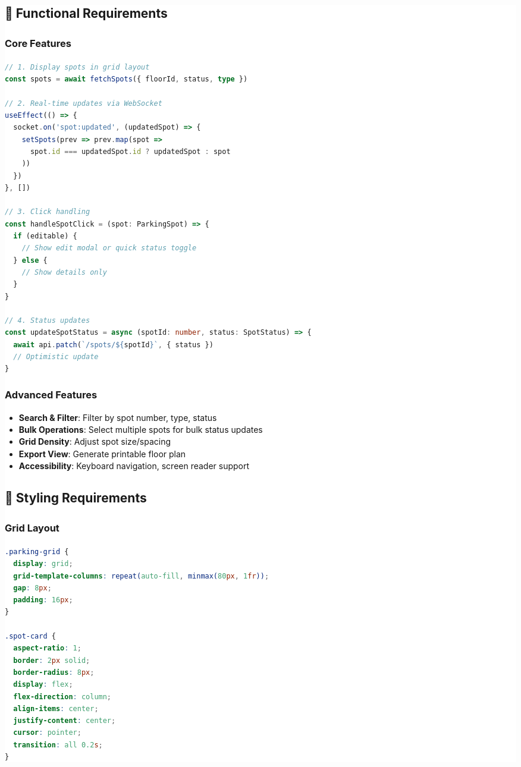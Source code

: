 ## 🎯 Functional Requirements

### Core Features
```typescript
// 1. Display spots in grid layout
const spots = await fetchSpots({ floorId, status, type })

// 2. Real-time updates via WebSocket
useEffect(() => {
  socket.on('spot:updated', (updatedSpot) => {
    setSpots(prev => prev.map(spot => 
      spot.id === updatedSpot.id ? updatedSpot : spot
    ))
  })
}, [])

// 3. Click handling
const handleSpotClick = (spot: ParkingSpot) => {
  if (editable) {
    // Show edit modal or quick status toggle
  } else {
    // Show details only
  }
}

// 4. Status updates
const updateSpotStatus = async (spotId: number, status: SpotStatus) => {
  await api.patch(`/spots/${spotId}`, { status })
  // Optimistic update
}
```

### Advanced Features
- **Search & Filter**: Filter by spot number, type, status
- **Bulk Operations**: Select multiple spots for bulk status updates
- **Grid Density**: Adjust spot size/spacing
- **Export View**: Generate printable floor plan
- **Accessibility**: Keyboard navigation, screen reader support

## 🎨 Styling Requirements

### Grid Layout
```css
.parking-grid {
  display: grid;
  grid-template-columns: repeat(auto-fill, minmax(80px, 1fr));
  gap: 8px;
  padding: 16px;
}

.spot-card {
  aspect-ratio: 1;
  border: 2px solid;
  border-radius: 8px;
  display: flex;
  flex-direction: column;
  align-items: center;
  justify-content: center;
  cursor: pointer;
  transition: all 0.2s;
}
```